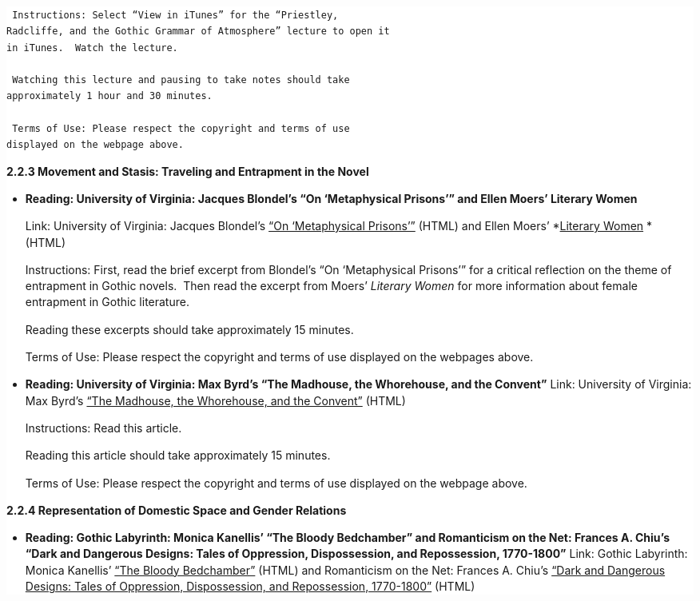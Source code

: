     Instructions: Select “View in iTunes” for the “Priestley,
    Radcliffe, and the Gothic Grammar of Atmosphere” lecture to open it
    in iTunes.  Watch the lecture.  
      
     Watching this lecture and pausing to take notes should take
    approximately 1 hour and 30 minutes.  
      
     Terms of Use: Please respect the copyright and terms of use
    displayed on the webpage above.

**2.2.3 Movement and Stasis: Traveling and Entrapment in the Novel**
<span id="2.2.3"></span> 
-   **Reading: University of Virginia: Jacques Blondel’s “On
    ‘Metaphysical Prisons’” and Ellen Moers’ Literary Women**

    Link: University of Virginia: Jacques Blondel’s [“On ‘Metaphysical
    Prisons’”](http://graduate.engl.virginia.edu/enec981/Group/chris.architecture.html#blondel)
    (HTML) and Ellen Moers’ *[Literary
    Women](http://graduate.engl.virginia.edu/enec981/Group/ami.virgins.html#moers) *(HTML)  
      
     Instructions: First, read the brief excerpt from Blondel’s “On
    ‘Metaphysical Prisons’” for a critical reflection on the theme of
    entrapment in Gothic novels.  Then read the excerpt from Moers’
    *Literary Women* for more information about female entrapment in
    Gothic literature.  
      
     Reading these excerpts should take approximately 15 minutes.  
      
     Terms of Use: Please respect the copyright and terms of use
    displayed on the webpages above.

-   **Reading: University of Virginia: Max Byrd’s “The Madhouse, the
    Whorehouse, and the Convent”**
    Link: University of Virginia: Max Byrd’s [“The Madhouse, the
    Whorehouse, and the
    Convent”](http://graduate.engl.virginia.edu/enec981/Group/chris.architecture.html)
    (HTML)  
      
     Instructions: Read this article.  
      
     Reading this article should take approximately 15 minutes.  
      
     Terms of Use: Please respect the copyright and terms of use
    displayed on the webpage above.

**2.2.4 Representation of Domestic Space and Gender Relations** <span
id="2.2.4"></span> 
-   **Reading: Gothic Labyrinth: Monica Kanellis’ “The Bloody
    Bedchamber” and Romanticism on the Net: Frances A. Chiu’s “Dark and
    Dangerous Designs: Tales of Oppression, Dispossession, and
    Repossession, 1770-1800”**
    Link: Gothic Labyrinth: Monica Kanellis’ [“The Bloody
    Bedchamber”](http://omni.sytes.net/bloody%20bedchamber.htm) (HTML)
    and Romanticism on the Net: Frances A. Chiu’s [“Dark and Dangerous
    Designs: Tales of Oppression, Dispossession, and Repossession,
    1770-1800”](http://www.erudit.org/revue/ron/2002/v/n28/007205ar.html)
    (HTML)  
      